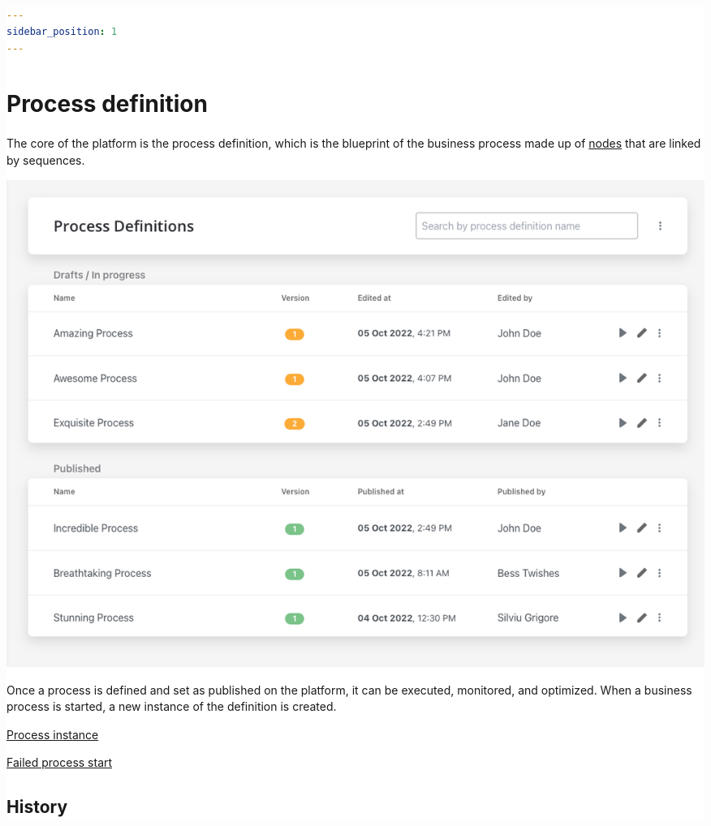 ```yaml
---
sidebar_position: 1
--- 
```


# Process definition

The core of the platform is the process definition, which is the blueprint of the business process made up of [nodes](../../node) that are linked by sequences.

![](../../../platform-deep-dive/img/process_definitions_new.png)


Once a process is defined and set as published on the platform, it can be executed, monitored, and optimized. When a business process is started, a new instance of the definition is created.

[Process instance](../active-process/process-instance/process-instance.md)

[Failed process start](../active-process/failed-process-start.md)


## History
